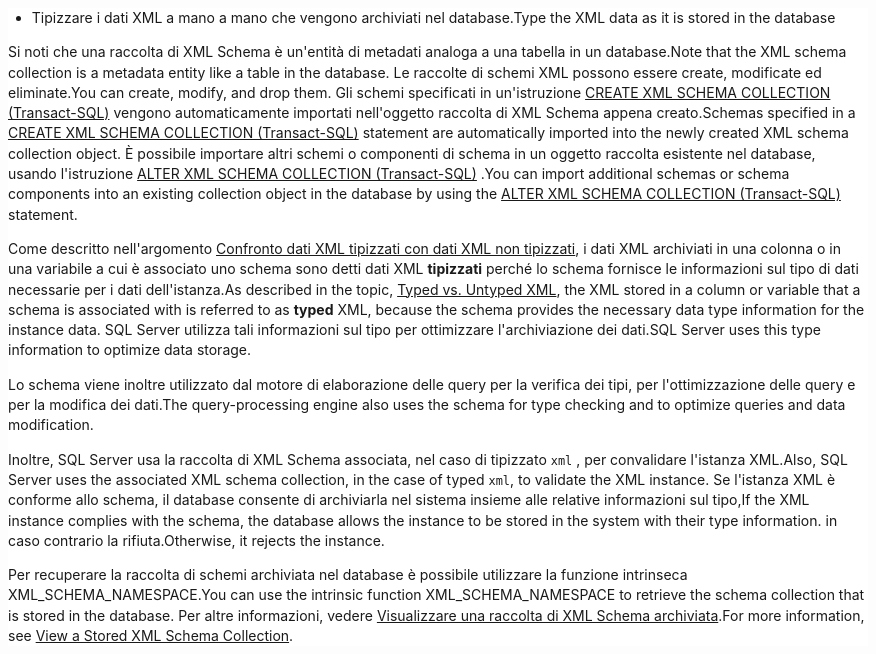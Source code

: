 -   <span data-ttu-id="7c96c-107">Tipizzare i dati XML a mano a mano che vengono archiviati nel database.</span><span class="sxs-lookup"><span data-stu-id="7c96c-107">Type the XML data as it is stored in the database</span></span>  
  
 <span data-ttu-id="7c96c-108">Si noti che una raccolta di XML Schema è un'entità di metadati analoga a una tabella in un database.</span><span class="sxs-lookup"><span data-stu-id="7c96c-108">Note that the XML schema collection is a metadata entity like a table in the database.</span></span> <span data-ttu-id="7c96c-109">Le raccolte di schemi XML possono essere create, modificate ed eliminate.</span><span class="sxs-lookup"><span data-stu-id="7c96c-109">You can create, modify, and drop them.</span></span> <span data-ttu-id="7c96c-110">Gli schemi specificati in un'istruzione [CREATE XML SCHEMA COLLECTION (Transact-SQL)](/sql/t-sql/statements/create-xml-schema-collection-transact-sql) vengono automaticamente importati nell'oggetto raccolta di XML Schema appena creato.</span><span class="sxs-lookup"><span data-stu-id="7c96c-110">Schemas specified in a [CREATE XML SCHEMA COLLECTION (Transact-SQL)](/sql/t-sql/statements/create-xml-schema-collection-transact-sql) statement are automatically imported into the newly created XML schema collection object.</span></span> <span data-ttu-id="7c96c-111">È possibile importare altri schemi o componenti di schema in un oggetto raccolta esistente nel database, usando l'istruzione [ALTER XML SCHEMA COLLECTION (Transact-SQL)](/sql/t-sql/statements/alter-xml-schema-collection-transact-sql) .</span><span class="sxs-lookup"><span data-stu-id="7c96c-111">You can import additional schemas or schema components into an existing collection object in the database by using the [ALTER XML SCHEMA COLLECTION (Transact-SQL)](/sql/t-sql/statements/alter-xml-schema-collection-transact-sql) statement.</span></span>  
  
 <span data-ttu-id="7c96c-112">Come descritto nell'argomento [Confronto dati XML tipizzati con dati XML non tipizzati](../xml/compare-typed-xml-to-untyped-xml.md), i dati XML archiviati in una colonna o in una variabile a cui è associato uno schema sono detti dati XML **tipizzati** perché lo schema fornisce le informazioni sul tipo di dati necessarie per i dati dell'istanza.</span><span class="sxs-lookup"><span data-stu-id="7c96c-112">As described in the topic, [Typed vs. Untyped XML](../xml/compare-typed-xml-to-untyped-xml.md), the XML stored in a column or variable that a schema is associated with is referred to as **typed** XML, because the schema provides the necessary data type information for the instance data.</span></span> <span data-ttu-id="7c96c-113">SQL Server utilizza tali informazioni sul tipo per ottimizzare l'archiviazione dei dati.</span><span class="sxs-lookup"><span data-stu-id="7c96c-113">SQL Server uses this type information to optimize data storage.</span></span>  
  
 <span data-ttu-id="7c96c-114">Lo schema viene inoltre utilizzato dal motore di elaborazione delle query per la verifica dei tipi, per l'ottimizzazione delle query e per la modifica dei dati.</span><span class="sxs-lookup"><span data-stu-id="7c96c-114">The query-processing engine also uses the schema for type checking and to optimize queries and data modification.</span></span>  
  
 <span data-ttu-id="7c96c-115">Inoltre, SQL Server usa la raccolta di XML Schema associata, nel caso di tipizzato `xml` , per convalidare l'istanza XML.</span><span class="sxs-lookup"><span data-stu-id="7c96c-115">Also, SQL Server uses the associated XML schema collection, in the case of typed `xml`, to validate the XML instance.</span></span> <span data-ttu-id="7c96c-116">Se l'istanza XML è conforme allo schema, il database consente di archiviarla nel sistema insieme alle relative informazioni sul tipo,</span><span class="sxs-lookup"><span data-stu-id="7c96c-116">If the XML instance complies with the schema, the database allows the instance to be stored in the system with their type information.</span></span> <span data-ttu-id="7c96c-117">in caso contrario la rifiuta.</span><span class="sxs-lookup"><span data-stu-id="7c96c-117">Otherwise, it rejects the instance.</span></span>  
  
 <span data-ttu-id="7c96c-118">Per recuperare la raccolta di schemi archiviata nel database è possibile utilizzare la funzione intrinseca XML_SCHEMA_NAMESPACE.</span><span class="sxs-lookup"><span data-stu-id="7c96c-118">You can use the intrinsic function XML_SCHEMA_NAMESPACE to retrieve the schema collection that is stored in the database.</span></span> <span data-ttu-id="7c96c-119">Per altre informazioni, vedere [Visualizzare una raccolta di XML Schema archiviata](../xml/view-a-stored-xml-schema-collection.md).</span><span class="sxs-lookup"><span data-stu-id="7c96c-119">For more information, see [View a Stored XML Schema Collection](../xml/view-a-stored-xml-schema-collection.md).</span></span>  
  